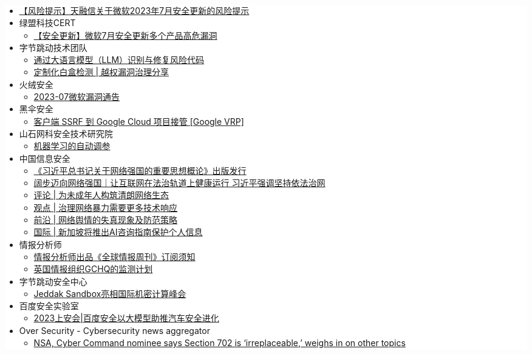   - [【风险提示】天融信关于微软2023年7月安全更新的风险提示](https://mp.weixin.qq.com/s?__biz=Mzg3MDAzMDQxNw==&mid=2247496407&idx=1&sn=8c1eedcd4c87a22260b8307fee37e593&chksm=ce96bfe9f9e136ff1223b3833e02de49cca86fb39fc4c63c8ad0d95f2ebc690d4ba03a33dc4e&scene=58&subscene=0#rd)
- 绿盟科技CERT
  - [【安全更新】微软7月安全更新多个产品高危漏洞](https://mp.weixin.qq.com/s?__biz=Mzk0MjE3ODkxNg==&mid=2247488371&idx=1&sn=fc26d950d432c24595fec2e7729da150&chksm=c2c64478f5b1cd6e0af037ff7b0e8fd89ce4256a08f830c5750c92a1a290bd66a3fae819c04e&scene=58&subscene=0#rd)
- 字节跳动技术团队
  - [通过大语言模型（LLM）识别与修复风险代码](https://mp.weixin.qq.com/s?__biz=MzI1MzYzMjE0MQ==&mid=2247503364&idx=1&sn=158aed173efa5d4116c22ec3cacd7be0&chksm=e9d305e6dea48cf0ab2dbba6afd39dff531590139e4995dcc3b6440da73ccc9ce03fa8a244f3&scene=58&subscene=0#rd)
  - [定制化白盒检测 | 越权漏洞治理分享](https://mp.weixin.qq.com/s?__biz=MzI1MzYzMjE0MQ==&mid=2247503364&idx=2&sn=c11e68db755e6c1b320f9caea8093076&chksm=e9d305e6dea48cf0a614999ffb44d069bdb3b8d54008d6dc5f7372873fab77d77c386994a731&scene=58&subscene=0#rd)
- 火绒安全
  - [2023-07微软漏洞通告](https://mp.weixin.qq.com/s?__biz=MzI3NjYzMDM1Mg==&mid=2247514936&idx=1&sn=de2a8a2b28bfde5b560dfe831c0e6251&chksm=eb706507dc07ec1182b90814fcc25931bece4740aaa45116234760f1c038a557142f1db4a1a1&scene=58&subscene=0#rd)
- 黑伞安全
  - [客户端 SSRF 到 Google Cloud 项目接管 [Google VRP]](https://mp.weixin.qq.com/s?__biz=MzU0MzkzOTYzOQ==&mid=2247487662&idx=1&sn=4cec7d3bb42f91eeb867777d17d8bdb9&chksm=fb029df6cc7514e0417251f67d19dc6152cca79b3b773eee447d0ef67007b7f94e172828dbe2&scene=58&subscene=0#rd)
- 山石网科安全技术研究院
  - [机器学习的自动调参](https://mp.weixin.qq.com/s?__biz=MzUzMDUxNTE1Mw==&mid=2247501680&idx=1&sn=5a45cb9126ca5637a7622f99eea18a80&chksm=fa5212cecd259bd8afbfbe1a5b4825250331683eff302d9dcaaf8c88c8cd8e66d7e47b7b54ca&scene=58&subscene=0#rd)
- 中国信息安全
  - [《习近平总书记关于网络强国的重要思想概论》出版发行](https://mp.weixin.qq.com/s?__biz=MzA5MzE5MDAzOA==&mid=2664187882&idx=1&sn=55771457011f2ea6a4bdf147c597142b&chksm=8b594513bc2ecc05723996220675d5ecb71d3abce9b2d8e1be7aaeece73b9de21d68c02c689f&scene=58&subscene=0#rd)
  - [阔步迈向网络强国｜让互联网在法治轨道上健康运行 习近平强调坚持依法治网](https://mp.weixin.qq.com/s?__biz=MzA5MzE5MDAzOA==&mid=2664187882&idx=2&sn=7def947722db97c17d51edc1a00a4d0d&chksm=8b594513bc2ecc05d0fd4a195ccf236341bdf6ef2b7cee3e09af0be4baa7c7cfb2e63dba8fb8&scene=58&subscene=0#rd)
  - [评论 | 为未成年人构筑清朗网络生态](https://mp.weixin.qq.com/s?__biz=MzA5MzE5MDAzOA==&mid=2664187882&idx=3&sn=254bc143b1ce133687fbd9fbd06c6a85&chksm=8b594513bc2ecc0597514c2d0a1455bebc1b9537063be183d5e0239a3e4b7c706171252a9cfe&scene=58&subscene=0#rd)
  - [观点 | 治理网络暴力需要更多技术响应](https://mp.weixin.qq.com/s?__biz=MzA5MzE5MDAzOA==&mid=2664187882&idx=4&sn=409deab74b26d8a777f894a71b9c069f&chksm=8b594513bc2ecc056d062c6cc2934635d6433a051e302cb157c1d2e00e3d768805ef00900ef8&scene=58&subscene=0#rd)
  - [前沿 | 网络舆情的失真现象及防范策略](https://mp.weixin.qq.com/s?__biz=MzA5MzE5MDAzOA==&mid=2664187882&idx=5&sn=38ecddaeda9cdc191cb98ecf0eede101&chksm=8b594513bc2ecc05d912948238abef030ac569456bbd7fdfdd1a8be502e3a200ea987c251810&scene=58&subscene=0#rd)
  - [国际 | 新加坡将推出AI咨询指南保护个人信息](https://mp.weixin.qq.com/s?__biz=MzA5MzE5MDAzOA==&mid=2664187882&idx=6&sn=d4969ff65793a0a60296a6bebace2d14&chksm=8b594513bc2ecc05782748335fd54586cb6a73fbafd91c38cc8118f58c329448dd12fb1c1345&scene=58&subscene=0#rd)
- 情报分析师
  - [情报分析师出品《全球情报周刊》订阅须知](https://mp.weixin.qq.com/s?__biz=MzA3Mjc1MTkwOA==&mid=2650535855&idx=1&sn=34acb1d7c9cfcd5f6719a9974796befb&chksm=8716d9e4b06150f295eb1d500f962090d63ae2e512099bd9303e1dafd1db9cc95d4650c7e08f&scene=58&subscene=0#rd)
  - [英国情报组织GCHQ的监测计划](https://mp.weixin.qq.com/s?__biz=MzA3Mjc1MTkwOA==&mid=2650535855&idx=2&sn=c5783622808c305bd8fe9f9bc6c18d6f&chksm=8716d9e4b06150f291bd3c5baaa8ee37b037f18e126222b714b64e3cdf64300e54bc8821ea29&scene=58&subscene=0#rd)
- 字节跳动安全中心
  - [Jeddak Sandbox亮相国际机密计算峰会](https://mp.weixin.qq.com/s?__biz=MzUzMzcyMDYzMw==&mid=2247491135&idx=1&sn=366ebf3135ed3de0ee5a98ba477c1805&chksm=fa9ee569cde96c7f1a51211c0265be54edd32da5f1f86bc61c4a6ead6d643ba37ce4f48e8438&scene=58&subscene=0#rd)
- 百度安全实验室
  - [​ 2023上安会|百度安全以大模型助推汽车安全进化](https://mp.weixin.qq.com/s?__biz=MzA3NTQ3ODI0NA==&mid=2247486935&idx=1&sn=89638ab122ef7fbd5eed2f2f3889f426&chksm=9f6ea85ca819214a7d6bede30ef974aa10db7f1b4d2961959f510abc79c2a98b0a96530e7ffb&scene=58&subscene=0#rd)
- Over Security - Cybersecurity news aggregator
  - [NSA, Cyber Command nominee says Section 702 is ‘irreplaceable,’ weighs in on other topics](https://therecord.media/haugh-nsa-cyber-command-nominee-testifies-section-702)